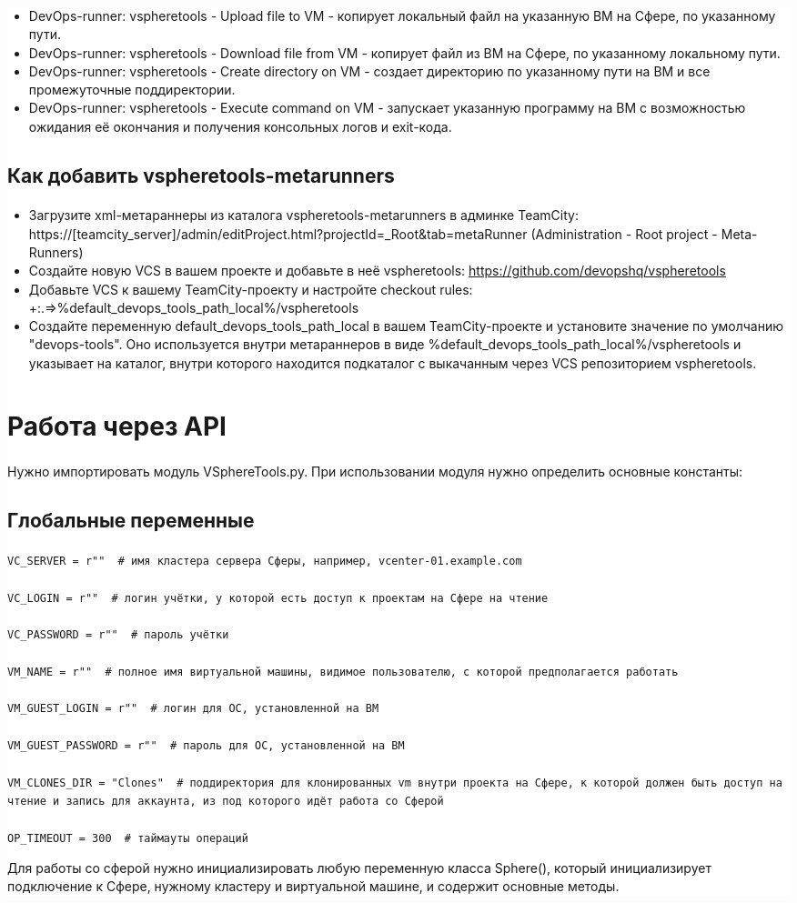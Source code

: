 * DevOps-runner: vspheretools - Upload file to VM - копирует локальный файл на указанную ВМ на Сфере, по указанному пути.
* DevOps-runner: vspheretools - Download file from VM - копирует файл из ВМ на Сфере, по указанному локальному пути.
* DevOps-runner: vspheretools - Create directory on VM - создает директорию по указанному пути на ВМ и все промежуточные поддиректории.
* DevOps-runner: vspheretools - Execute command on VM - запускает указанную программу на ВМ с возможностью ожидания её окончания и получения консольных логов и exit-кода.


## Как добавить vspheretools-metarunners <a name="Chapter_3_1"></a>

* Загрузите xml-метараннеры из каталога vspheretools-metarunners в админке TeamCity: https://[teamcity_server]/admin/editProject.html?projectId=_Root&tab=metaRunner (Administration - Root project - Meta-Runners)
* Создайте новую VCS в вашем проекте и добавьте в неё vspheretools: https://github.com/devopshq/vspheretools
* Добавьте VCS к вашему TeamCity-проекту и настройте checkout rules:
+:.=>%default_devops_tools_path_local%/vspheretools
* Создайте переменную default_devops_tools_path_local в вашем TeamCity-проекте и установите значение по умолчанию "devops-tools". Оно используется внутри метараннеров в виде %default_devops_tools_path_local%/vspheretools и указывает на каталог, внутри которого находится подкаталог с выкачанным через VCS репозиторием vspheretools.


# Работа через API <a name="Chapter_4"></a>

Нужно импортировать модуль VSphereTools.py. При использовании модуля нужно определить основные константы:


## Глобальные переменные <a name="Chapter_4_1"></a>

    VC_SERVER = r""  # имя кластера сервера Сферы, например, vcenter-01.example.com
    
    VC_LOGIN = r""  # логин учётки, у которой есть доступ к проектам на Сфере на чтение 
    
    VC_PASSWORD = r""  # пароль учётки
    
    VM_NAME = r""  # полное имя виртуальной машины, видимое пользователю, с которой предполагается работать
    
    VM_GUEST_LOGIN = r""  # логин для ОС, установленной на ВМ
    
    VM_GUEST_PASSWORD = r""  # пароль для ОС, установленной на ВМ
    
    VM_CLONES_DIR = "Clones"  # поддиректория для клонированных vm внутри проекта на Сфере, к которой должен быть доступ на чтение и запись для аккаунта, из под которого идёт работа со Сферой
    
    OP_TIMEOUT = 300  # таймауты операций

Для работы со сферой нужно инициализировать любую переменную класса Sphere(), который инициализирует подключение к Сфере, нужному кластеру и виртуальной машине, и содержит основные методы.
